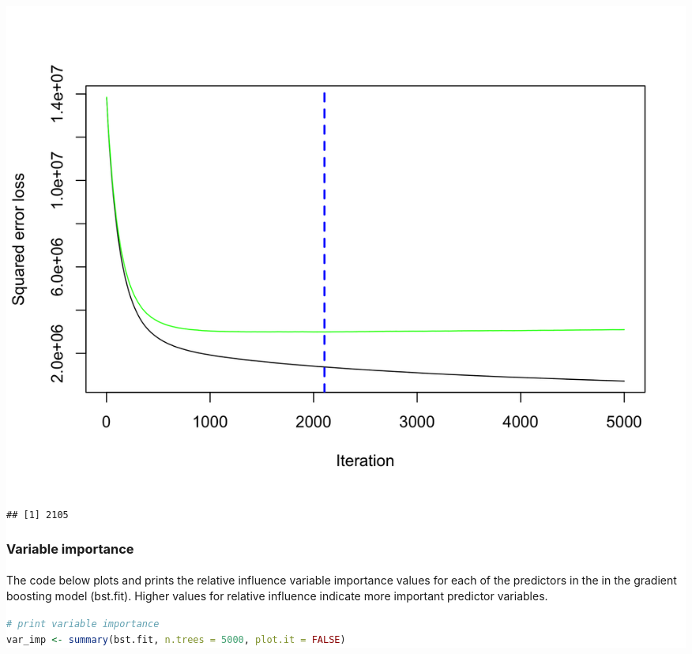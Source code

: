 ![](p8106_hw4_sef2183_files/figure-gfm/unnamed-chunk-10-1.png)

    ## [1] 2105

### Variable importance

The code below plots and prints the relative influence variable
importance values for each of the predictors in the in the gradient
boosting model (bst.fit). Higher values for relative influence indicate
more important predictor variables.

``` r
# print variable importance
var_imp <- summary(bst.fit, n.trees = 5000, plot.it = FALSE)
```
